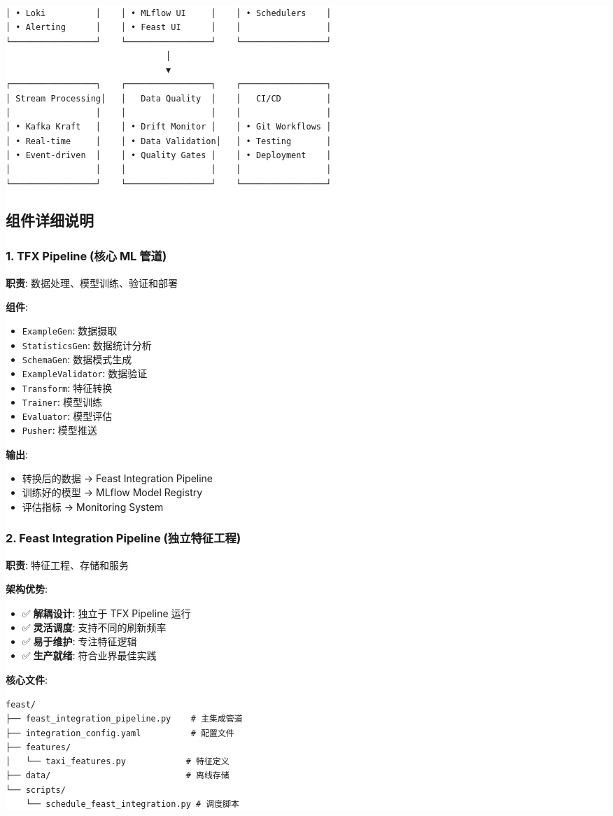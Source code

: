 ```
│ • Loki          │    │ • MLflow UI     │    │ • Schedulers    │
│ • Alerting      │    │ • Feast UI      │    │                 │
└─────────────────┘    └─────────────────┘    └─────────────────┘
                                │
                                ▼
┌─────────────────┐    ┌─────────────────┐    ┌─────────────────┐
│ Stream Processing│   │   Data Quality  │    │   CI/CD         │
│                 │    │                 │    │                 │
│ • Kafka Kraft   │    │ • Drift Monitor │    │ • Git Workflows │
│ • Real-time     │    │ • Data Validation│   │ • Testing       │
│ • Event-driven  │    │ • Quality Gates │    │ • Deployment    │
│                 │    │                 │    │                 │
└─────────────────┘    └─────────────────┘    └─────────────────┘
```

## 组件详细说明

### 1. TFX Pipeline (核心 ML 管道)
**职责**: 数据处理、模型训练、验证和部署

**组件**:
- `ExampleGen`: 数据摄取
- `StatisticsGen`: 数据统计分析
- `SchemaGen`: 数据模式生成
- `ExampleValidator`: 数据验证
- `Transform`: 特征转换
- `Trainer`: 模型训练
- `Evaluator`: 模型评估
- `Pusher`: 模型推送

**输出**: 
- 转换后的数据 → Feast Integration Pipeline
- 训练好的模型 → MLflow Model Registry
- 评估指标 → Monitoring System

### 2. Feast Integration Pipeline (独立特征工程)
**职责**: 特征工程、存储和服务

**架构优势**:
- ✅ **解耦设计**: 独立于 TFX Pipeline 运行
- ✅ **灵活调度**: 支持不同的刷新频率
- ✅ **易于维护**: 专注特征逻辑
- ✅ **生产就绪**: 符合业界最佳实践

**核心文件**:
```
feast/
├── feast_integration_pipeline.py    # 主集成管道
├── integration_config.yaml          # 配置文件
├── features/
│   └── taxi_features.py            # 特征定义
├── data/                           # 离线存储
└── scripts/
    └── schedule_feast_integration.py # 调度脚本
```
